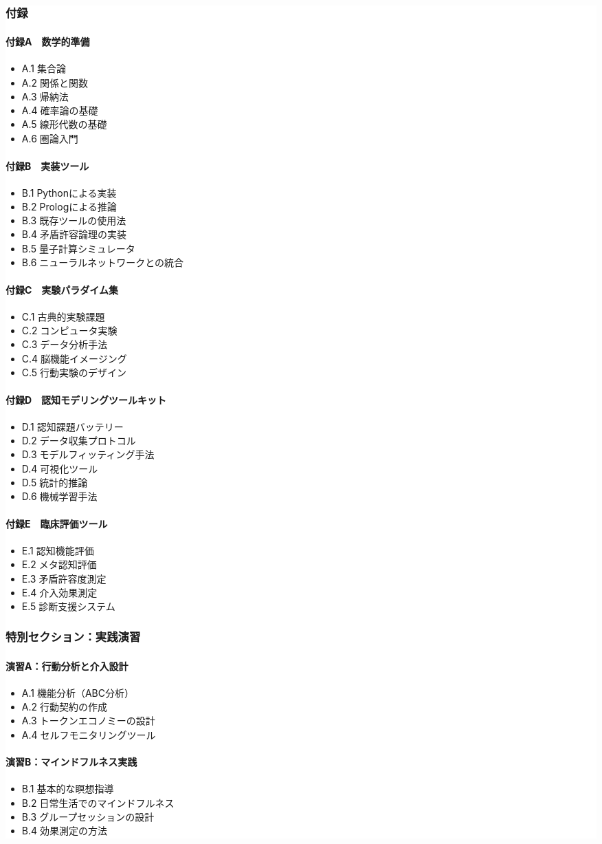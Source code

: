 
### 付録

#### 付録A　数学的準備
- A.1 集合論
- A.2 関係と関数
- A.3 帰納法
- A.4 確率論の基礎
- A.5 線形代数の基礎
- A.6 圏論入門

#### 付録B　実装ツール
- B.1 Pythonによる実装
- B.2 Prologによる推論
- B.3 既存ツールの使用法
- B.4 矛盾許容論理の実装
- B.5 量子計算シミュレータ
- B.6 ニューラルネットワークとの統合

#### 付録C　実験パラダイム集
- C.1 古典的実験課題
- C.2 コンピュータ実験
- C.3 データ分析手法
- C.4 脳機能イメージング
- C.5 行動実験のデザイン

#### 付録D　認知モデリングツールキット
- D.1 認知課題バッテリー
- D.2 データ収集プロトコル
- D.3 モデルフィッティング手法
- D.4 可視化ツール
- D.5 統計的推論
- D.6 機械学習手法

#### 付録E　臨床評価ツール
- E.1 認知機能評価
- E.2 メタ認知評価
- E.3 矛盾許容度測定
- E.4 介入効果測定
- E.5 診断支援システム

### 特別セクション：実践演習

#### 演習A：行動分析と介入設計
- A.1 機能分析（ABC分析）
- A.2 行動契約の作成
- A.3 トークンエコノミーの設計
- A.4 セルフモニタリングツール

#### 演習B：マインドフルネス実践
- B.1 基本的な瞑想指導
- B.2 日常生活でのマインドフルネス
- B.3 グループセッションの設計
- B.4 効果測定の方法
